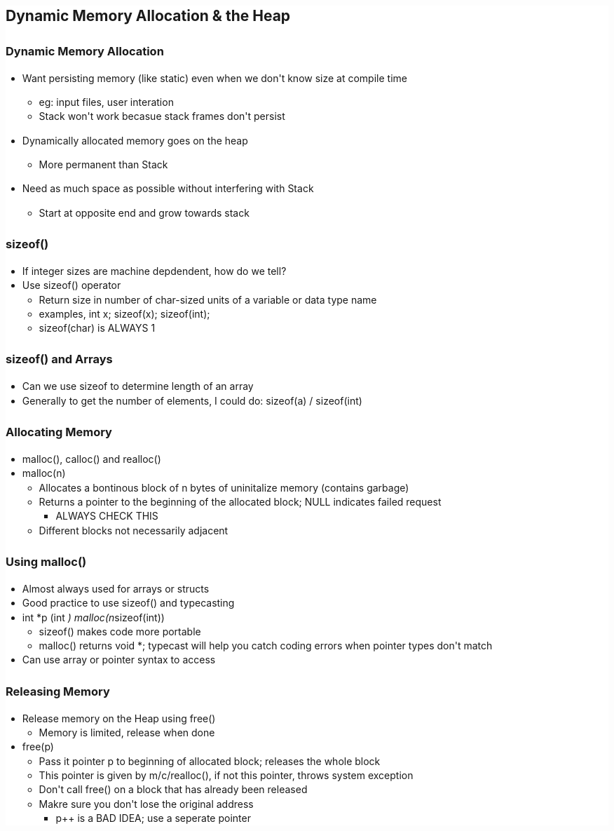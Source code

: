 ## Dynamic Memory Allocation & the Heap
### Dynamic Memory Allocation
- Want persisting memory (like static) even when we don't know size at compile time
    - eg: input files, user interation
    - Stack won't work becasue stack frames don't persist

- Dynamically allocated memory goes on the heap
    - More permanent than Stack
- Need as much space as possible without interfering with Stack
    - Start at opposite end and grow towards stack

### sizeof()
- If integer sizes are machine depdendent, how do we tell?
- Use sizeof() operator
    - Return size in number of char-sized units of a variable or data type name
    - examples, int x; sizeof(x); sizeof(int);
    - sizeof(char) is ALWAYS 1

### sizeof() and Arrays
- Can we use sizeof to determine length of an array
- Generally to get the number of elements, I could do: sizeof(a) / sizeof(int)

### Allocating Memory
- malloc(), calloc() and realloc()
- malloc(n)
    - Allocates a bontinous block of n bytes of uninitalize memory (contains garbage)
    - Returns a pointer to the beginning of the allocated block; NULL indicates failed request
        - ALWAYS CHECK THIS
    - Different blocks not necessarily adjacent

### Using malloc()
- Almost always used for arrays or structs
- Good practice to use sizeof() and typecasting
- int *p (int *) malloc(n*sizeof(int))
    - sizeof() makes code more portable
    - malloc() returns void *; typecast will help you catch coding errors when pointer types don't match
- Can use array or pointer syntax to access

### Releasing Memory
- Release memory on the Heap using free()
    - Memory is limited, release when done
- free(p)
    - Pass it pointer p to beginning of allocated block; releases the whole block
    - This pointer is given by m/c/realloc(), if not this pointer, throws system exception
    - Don't call free() on a block that has already been released
    - Makre sure you don't lose the original address
        - p++ is a BAD IDEA; use a seperate pointer
